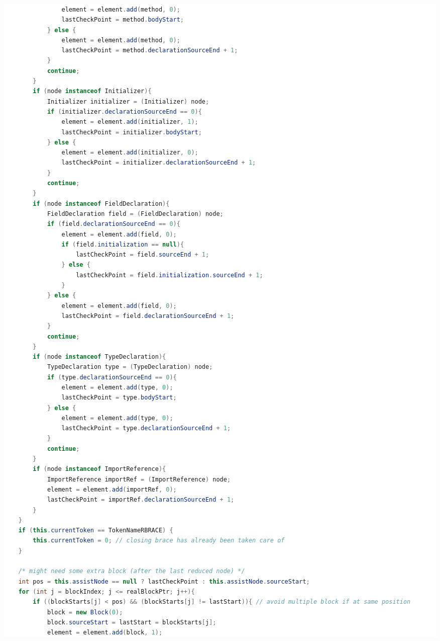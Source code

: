 ```java
				element = element.add(method, 0);
				lastCheckPoint = method.bodyStart;
			} else {
				element = element.add(method, 0);
				lastCheckPoint = method.declarationSourceEnd + 1;
			}
			continue;
		}
		if (node instanceof Initializer){
			Initializer initializer = (Initializer) node;
			if (initializer.declarationSourceEnd == 0){
				element = element.add(initializer, 1);
				lastCheckPoint = initializer.bodyStart;				
			} else {
				element = element.add(initializer, 0);
				lastCheckPoint = initializer.declarationSourceEnd + 1;
			}
			continue;
		}		
		if (node instanceof FieldDeclaration){
			FieldDeclaration field = (FieldDeclaration) node;
			if (field.declarationSourceEnd == 0){
				element = element.add(field, 0);
				if (field.initialization == null){
					lastCheckPoint = field.sourceEnd + 1;
				} else {
					lastCheckPoint = field.initialization.sourceEnd + 1;
				}
			} else {
				element = element.add(field, 0);
				lastCheckPoint = field.declarationSourceEnd + 1;
			}
			continue;
		}
		if (node instanceof TypeDeclaration){
			TypeDeclaration type = (TypeDeclaration) node;
			if (type.declarationSourceEnd == 0){
				element = element.add(type, 0);	
				lastCheckPoint = type.bodyStart;
			} else {
				element = element.add(type, 0);				
				lastCheckPoint = type.declarationSourceEnd + 1;
			}
			continue;
		}
		if (node instanceof ImportReference){
			ImportReference importRef = (ImportReference) node;
			element = element.add(importRef, 0);
			lastCheckPoint = importRef.declarationSourceEnd + 1;
		}
	}
	if (this.currentToken == TokenNameRBRACE) {
		this.currentToken = 0; // closing brace has already been taken care of
	}

	/* might need some extra block (after the last reduced node) */
	int pos = this.assistNode == null ? lastCheckPoint : this.assistNode.sourceStart;
	for (int j = blockIndex; j <= realBlockPtr; j++){
		if ((blockStarts[j] < pos) && (blockStarts[j] != lastStart)){ // avoid multiple block if at same position
			block = new Block(0);
			block.sourceStart = lastStart = blockStarts[j];
			element = element.add(block, 1);
```